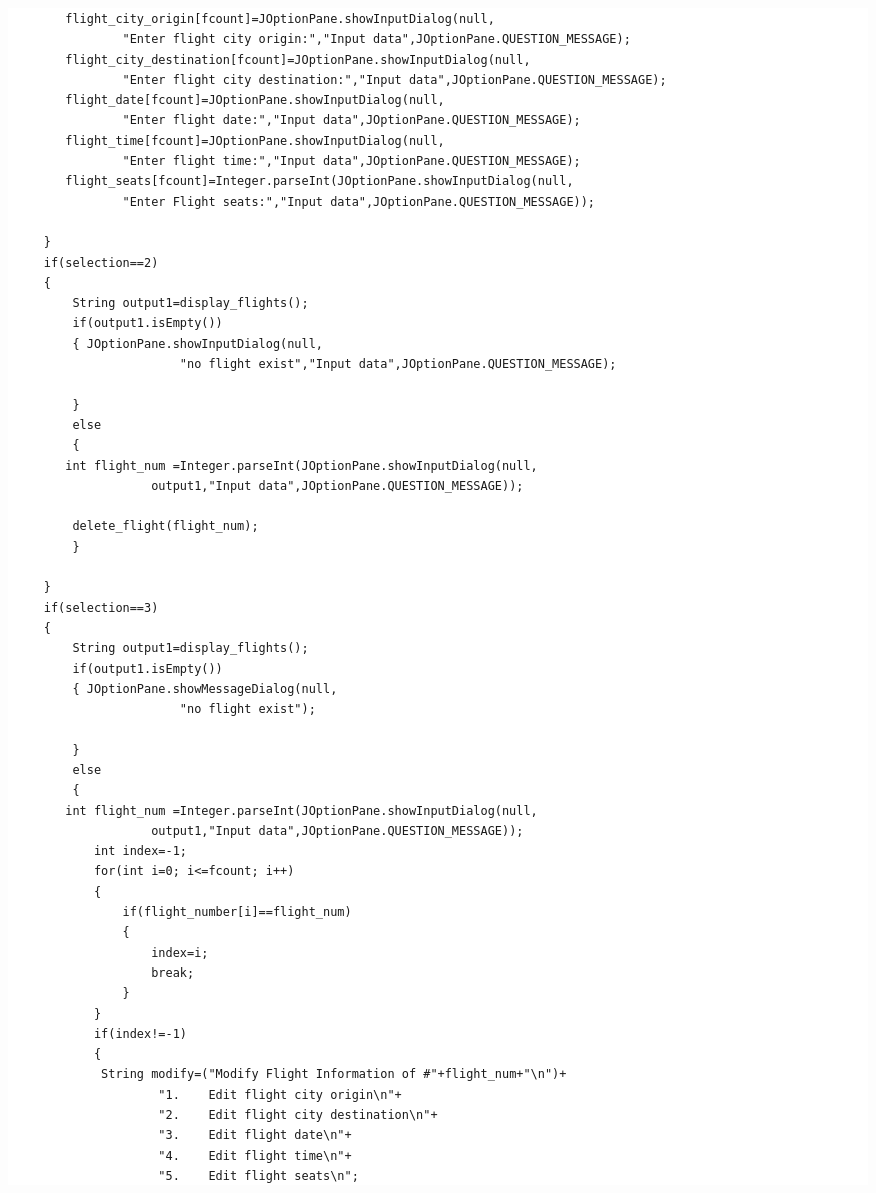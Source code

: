  			flight_city_origin[fcount]=JOptionPane.showInputDialog(null,
		            "Enter flight city origin:","Input data",JOptionPane.QUESTION_MESSAGE);
 			flight_city_destination[fcount]=JOptionPane.showInputDialog(null,
		            "Enter flight city destination:","Input data",JOptionPane.QUESTION_MESSAGE);
 			flight_date[fcount]=JOptionPane.showInputDialog(null,
		            "Enter flight date:","Input data",JOptionPane.QUESTION_MESSAGE);
 			flight_time[fcount]=JOptionPane.showInputDialog(null,
		            "Enter flight time:","Input data",JOptionPane.QUESTION_MESSAGE);
 			flight_seats[fcount]=Integer.parseInt(JOptionPane.showInputDialog(null,
		            "Enter Flight seats:","Input data",JOptionPane.QUESTION_MESSAGE));
			 
		 }
		 if(selection==2)
		 {
			 String output1=display_flights();
			 if(output1.isEmpty())
			 { JOptionPane.showInputDialog(null,
				            "no flight exist","Input data",JOptionPane.QUESTION_MESSAGE);
			  
			 }
			 else
			 {
			int flight_num =Integer.parseInt(JOptionPane.showInputDialog(null,
			            output1,"Input data",JOptionPane.QUESTION_MESSAGE));
			
			 delete_flight(flight_num);
			 }
			 
		 }
		 if(selection==3)
		 {
			 String output1=display_flights();
			 if(output1.isEmpty())
			 { JOptionPane.showMessageDialog(null,
				            "no flight exist");
			  
			 }
			 else
			 {
			int flight_num =Integer.parseInt(JOptionPane.showInputDialog(null,
			            output1,"Input data",JOptionPane.QUESTION_MESSAGE));
				int index=-1;
				for(int i=0; i<=fcount; i++)
				{
					if(flight_number[i]==flight_num)
					{
						index=i;
						break;
					}
				}
				if(index!=-1)
				{
				 String modify=("Modify Flight Information of #"+flight_num+"\n")+
						 "1.	Edit flight city origin\n"+
						 "2.	Edit flight city destination\n"+
						 "3.	Edit flight date\n"+
						 "4.	Edit flight time\n"+
				 		 "5.	Edit flight seats\n";
				 